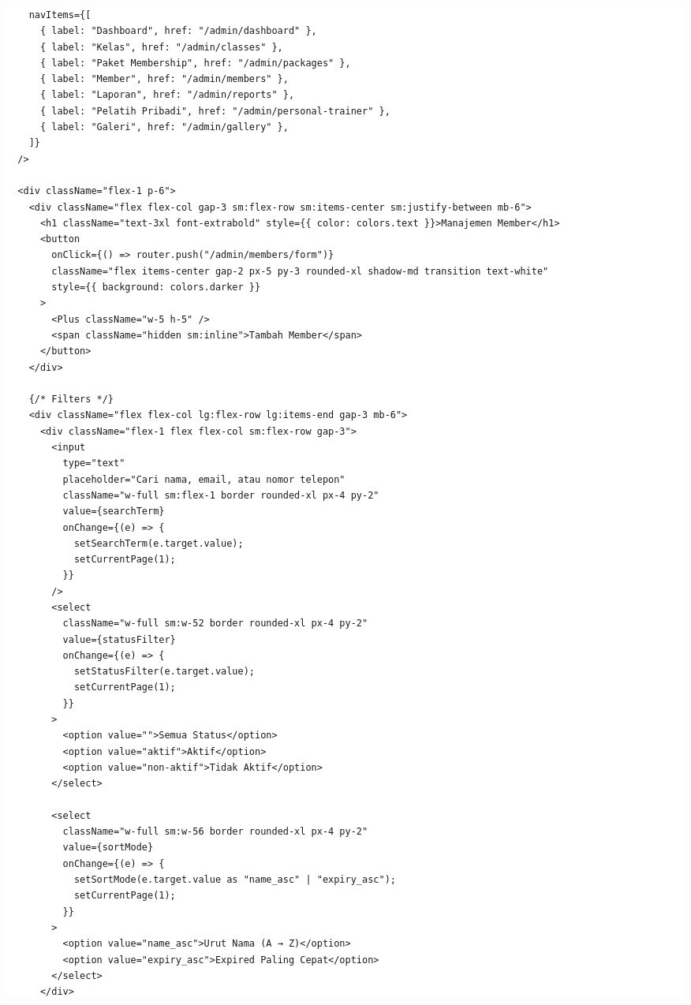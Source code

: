         navItems={[
          { label: "Dashboard", href: "/admin/dashboard" },
          { label: "Kelas", href: "/admin/classes" },
          { label: "Paket Membership", href: "/admin/packages" },
          { label: "Member", href: "/admin/members" },
          { label: "Laporan", href: "/admin/reports" },
          { label: "Pelatih Pribadi", href: "/admin/personal-trainer" },
          { label: "Galeri", href: "/admin/gallery" },
        ]}
      />

      <div className="flex-1 p-6">
        <div className="flex flex-col gap-3 sm:flex-row sm:items-center sm:justify-between mb-6">
          <h1 className="text-3xl font-extrabold" style={{ color: colors.text }}>Manajemen Member</h1>
          <button
            onClick={() => router.push("/admin/members/form")}
            className="flex items-center gap-2 px-5 py-3 rounded-xl shadow-md transition text-white"
            style={{ background: colors.darker }}
          >
            <Plus className="w-5 h-5" />
            <span className="hidden sm:inline">Tambah Member</span>
          </button>
        </div>

        {/* Filters */}
        <div className="flex flex-col lg:flex-row lg:items-end gap-3 mb-6">
          <div className="flex-1 flex flex-col sm:flex-row gap-3">
            <input
              type="text"
              placeholder="Cari nama, email, atau nomor telepon"
              className="w-full sm:flex-1 border rounded-xl px-4 py-2"
              value={searchTerm}
              onChange={(e) => {
                setSearchTerm(e.target.value);
                setCurrentPage(1);
              }}
            />
            <select
              className="w-full sm:w-52 border rounded-xl px-4 py-2"
              value={statusFilter}
              onChange={(e) => {
                setStatusFilter(e.target.value);
                setCurrentPage(1);
              }}
            >
              <option value="">Semua Status</option>
              <option value="aktif">Aktif</option>
              <option value="non-aktif">Tidak Aktif</option>
            </select>

            <select
              className="w-full sm:w-56 border rounded-xl px-4 py-2"
              value={sortMode}
              onChange={(e) => {
                setSortMode(e.target.value as "name_asc" | "expiry_asc");
                setCurrentPage(1);
              }}
            >
              <option value="name_asc">Urut Nama (A → Z)</option>
              <option value="expiry_asc">Expired Paling Cepat</option>
            </select>
          </div>
